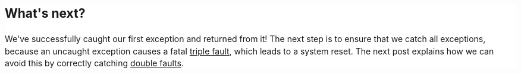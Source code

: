 [“Handling Exceptions with Naked Functions”]: ./first-edition/extra/naked-exceptions/_index.md
[`InterruptDescriptorTable`]: https://docs.rs/x86_64/0.5.2/x86_64/structures/idt/struct.InterruptDescriptorTable.html
[first edition]: ./first-edition/_index.md

## What's next?
We've successfully caught our first exception and returned from it! The next step is to ensure that we catch all exceptions, because an uncaught exception causes a fatal [triple fault], which leads to a system reset. The next post explains how we can avoid this by correctly catching [double faults].

[triple fault]: http://wiki.osdev.org/Triple_Fault
[double faults]: http://wiki.osdev.org/Double_Fault#Double_Fault


[breakpoint exceptions]: http://wiki.osdev.org/Exceptions#Breakpoint
[GitHub]: https://github.com/phil-opp/blog_os
[at the bottom]: #comments
[post branch]: https://github.com/phil-opp/blog_os/tree/post-06
[SSE instructions]: https://en.wikipedia.org/wiki/Streaming_SIMD_Extensions
[exceptions]: http://wiki.osdev.org/Exceptions
[global descriptor table]: https://en.wikipedia.org/wiki/Global_Descriptor_Table
[RFLAGS]: https://en.wikipedia.org/wiki/FLAGS_register
[GDT]: https://en.wikipedia.org/wiki/Global_Descriptor_Table
[`InterruptDescriptorTable` struct]: https://docs.rs/x86_64/0.5.2/x86_64/structures/idt/struct.InterruptDescriptorTable.html
[`idt::Entry<F>`]: https://docs.rs/x86_64/0.5.2/x86_64/structures/idt/struct.Entry.html
[`HandlerFunc`]: https://docs.rs/x86_64/0.5.2/x86_64/structures/idt/type.HandlerFunc.html
[`HandlerFuncWithErrCode`]: https://docs.rs/x86_64/0.5.2/x86_64/structures/idt/type.HandlerFuncWithErrCode.html
[`PageFaultHandlerFunc`]: https://docs.rs/x86_64/0.5.2/x86_64/structures/idt/type.PageFaultHandlerFunc.html
[type alias]: https://doc.rust-lang.org/book/ch19-04-advanced-types.html#creating-type-synonyms-with-type-aliases
[foreign calling convention]: https://doc.rust-lang.org/nomicon/ffi.html#foreign-calling-conventions
[Calling conventions]: https://en.wikipedia.org/wiki/Calling_convention
[System V ABI]: http://refspecs.linuxbase.org/elf/x86_64-abi-0.99.pdf
[rust abi]: https://github.com/rust-lang/rfcs/issues/600
[`RFLAGS`]: https://en.wikipedia.org/wiki/FLAGS_register
[`InterruptStackFrame`]: https://docs.rs/x86_64/0.5.2/x86_64/structures/idt/struct.InterruptStackFrame.html
[a bug in LLVM]: https://github.com/rust-lang/rust/issues/57270
[being worked on]: https://reviews.llvm.org/D56275
[naked functions]: https://github.com/rust-lang/rfcs/blob/master/text/1201-naked-fns.md
[too-much-magic]: #too-much-magic
[breakpoint exception]: http://wiki.osdev.org/Exceptions#Breakpoint
["_How debuggers work_"]: http://eli.thegreenplace.net/2011/01/27/how-debuggers-work-part-2-breakpoints
[`lidt`]: http://x86.renejeschke.de/html/file_module_x86_id_156.html
[InterruptDescriptorTable::load]: https://docs.rs/x86_64/0.5.2/x86_64/structures/idt/struct.InterruptDescriptorTable.html#method.load
[`Box`]: https://doc.rust-lang.org/std/boxed/struct.Box.html
[`static mut`]: https://doc.rust-lang.org/book/second-edition/ch19-01-unsafe-rust.html#accessing-or-modifying-a-mutable-static-variable
[`unsafe` block]: https://doc.rust-lang.org/book/second-edition/ch19-01-unsafe-rust.html#unsafe-superpowers
[vga text buffer lazy static]: ./second-edition/posts/03-vga-text-buffer/index.md#lazy-statics
[inner attribute]: https://doc.rust-lang.org/reference/attributes.html